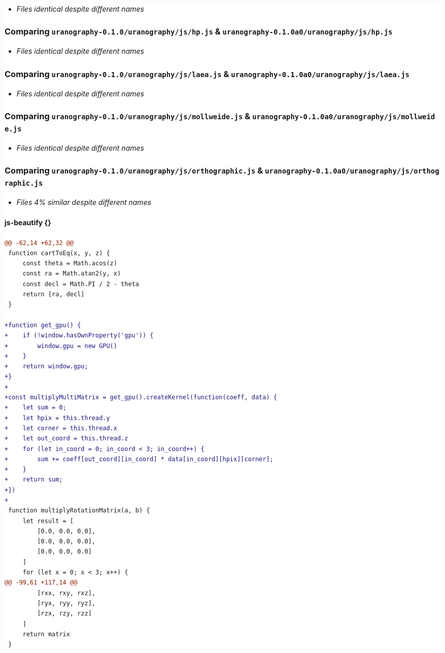  * *Files identical despite different names*

### Comparing `uranography-0.1.0/uranography/js/hp.js` & `uranography-0.1.0a0/uranography/js/hp.js`

 * *Files identical despite different names*

### Comparing `uranography-0.1.0/uranography/js/laea.js` & `uranography-0.1.0a0/uranography/js/laea.js`

 * *Files identical despite different names*

### Comparing `uranography-0.1.0/uranography/js/mollweide.js` & `uranography-0.1.0a0/uranography/js/mollweide.js`

 * *Files identical despite different names*

### Comparing `uranography-0.1.0/uranography/js/orthographic.js` & `uranography-0.1.0a0/uranography/js/orthographic.js`

 * *Files 4% similar despite different names*

#### js-beautify {}

```diff
@@ -62,14 +62,32 @@
 function cartToEq(x, y, z) {
     const theta = Math.acos(z)
     const ra = Math.atan2(y, x)
     const decl = Math.PI / 2 - theta
     return [ra, decl]
 }
 
+function get_gpu() {
+    if (!window.hasOwnProperty('gpu')) {
+        window.gpu = new GPU()
+    }
+    return window.gpu;
+}
+
+const multiplyMultiMatrix = get_gpu().createKernel(function(coeff, data) {
+    let sum = 0;
+    let hpix = this.thread.y
+    let corner = this.thread.x
+    let out_coord = this.thread.z
+    for (let in_coord = 0; in_coord < 3; in_coord++) {
+        sum += coeff[out_coord][in_coord] * data[in_coord][hpix][corner];
+    }
+    return sum;
+})
+
 function multiplyRotationMatrix(a, b) {
     let result = [
         [0.0, 0.0, 0.0],
         [0.0, 0.0, 0.0],
         [0.0, 0.0, 0.0]
     ]
     for (let x = 0; x < 3; x++) {
@@ -99,61 +117,14 @@
         [rxx, rxy, rxz],
         [ryx, ryy, ryz],
         [rzx, rzy, rzz]
     ]
     return matrix
 }
```